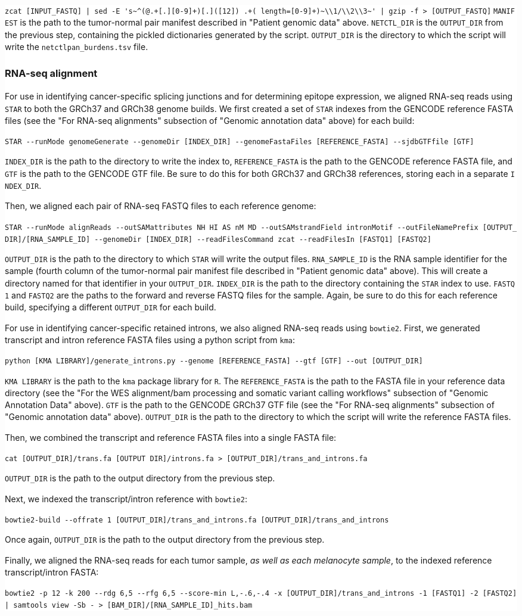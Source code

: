 ```zcat [INPUT_FASTQ] | sed -E 's~^(@.+[.][0-9]+)[.]([12]) .+( length=[0-9]+)~\\1/\\2\\3~' | gzip -f > [OUTPUT_FASTQ]```
`MANIFEST` is the path to the tumor-normal pair manifest described in "Patient genomic data" above. `NETCTL_DIR` is the `OUTPUT_DIR` from the previous step, containing the pickled dictionaries generated by the script. `OUTPUT_DIR` is the directory to which the script will write the `netctlpan_burdens.tsv` file.


### RNA-seq alignment

For use in identifying cancer-specific splicing junctions and for determining epitope expression, we aligned RNA-seq reads using `STAR` to both the GRCh37 and GRCh38 genome builds. We first created a set of `STAR` indexes from the GENCODE reference FASTA files (see the "For RNA-seq alignments" subsection of "Genomic annotation data" above) for each build:

```STAR --runMode genomeGenerate --genomeDir [INDEX_DIR] --genomeFastaFiles [REFERENCE_FASTA] --sjdbGTFfile [GTF]```

`INDEX_DIR` is the path to the directory to write the index to, `REFERENCE_FASTA` is the path to the GENCODE reference FASTA file, and `GTF` is the path to the GENCODE GTF file. Be sure to do this for both GRCh37 and GRCh38 references, storing each in a separate `INDEX_DIR`.

Then, we aligned each pair of RNA-seq FASTQ files to each reference genome:

```STAR --runMode alignReads --outSAMattributes NH HI AS nM MD --outSAMstrandField intronMotif --outFileNamePrefix [OUTPUT_DIR]/[RNA_SAMPLE_ID] --genomeDir [INDEX_DIR] --readFilesCommand zcat --readFilesIn [FASTQ1] [FASTQ2]```

`OUTPUT_DIR` is the path to the directory to which `STAR` will write the output files. `RNA_SAMPLE_ID` is the RNA sample identifier for the sample (fourth column of the tumor-normal pair manifest file described in "Patient genomic data" above). This will create a directory named for that identifier in your `OUTPUT_DIR`. `INDEX_DIR` is the path to the directory containing the `STAR` index to use. `FASTQ1` and `FASTQ2` are the paths to the forward and reverse FASTQ files for the sample. Again, be sure to do this for each reference build, specifying a different `OUTPUT_DIR` for each build.

For use in identifying cancer-specific retained introns, we also aligned RNA-seq reads using `bowtie2`. First, we generated transcript and intron reference FASTA files using a python script from `kma`: 

```python [KMA LIBRARY]/generate_introns.py --genome [REFERENCE_FASTA] --gtf [GTF] --out [OUTPUT_DIR]```

`KMA LIBRARY` is the path to the `kma` package library for `R`. The `REFERENCE_FASTA` is the path to the FASTA file in your reference data directory (see the "For the WES alignment/bam processing and somatic variant calling workflows" subsection of "Genomic Annotation Data" above). `GTF` is the path to the GENCODE GRCh37 GTF file (see the "For RNA-seq alignments" subsection of "Genomic annotation data" above). `OUTPUT_DIR` is the path to the directory to which the script will write the reference FASTA files.

Then, we combined the transcript and reference FASTA files into a single FASTA file:

```cat [OUTPUT_DIR]/trans.fa [OUTPUT DIR]/introns.fa > [OUTPUT_DIR]/trans_and_introns.fa```

`OUTPUT_DIR` is the path to the output directory from the previous step.

Next, we indexed the transcript/intron reference with `bowtie2`:

```bowtie2-build --offrate 1 [OUTPUT_DIR]/trans_and_introns.fa [OUTPUT_DIR]/trans_and_introns```

Once again, `OUTPUT_DIR` is the path to the output directory from the previous step.

Finally, we aligned the RNA-seq reads for each tumor sample, *as well as each melanocyte sample*, to the indexed reference transcript/intron FASTA:

```bowtie2 -p 12 -k 200 --rdg 6,5 --rfg 6,5 --score-min L,-.6,-.4 -x [OUTPUT_DIR]/trans_and_introns -1 [FASTQ1] -2 [FASTQ2] | samtools view -Sb - > [BAM_DIR]/[RNA_SAMPLE_ID]_hits.bam```

```